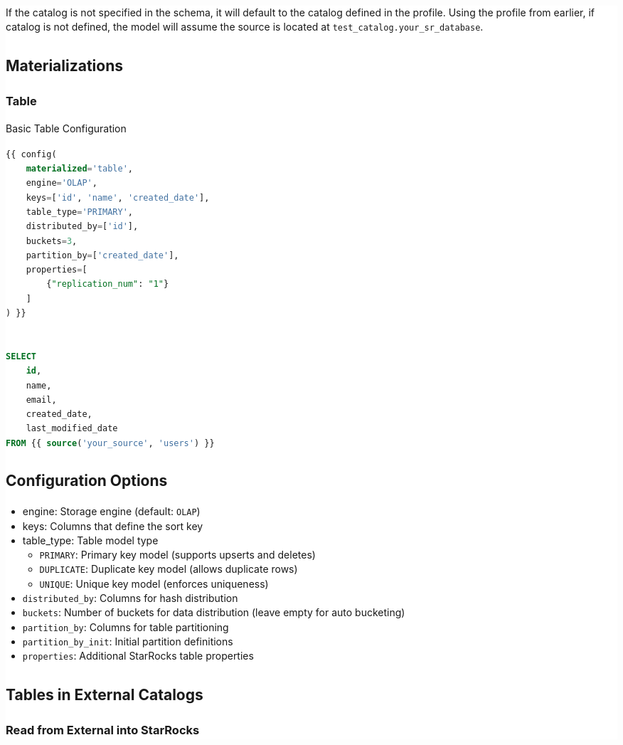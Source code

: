 If the catalog is not specified in the schema, it will default to the catalog defined in the profile. Using the profile from earlier, if catalog is not defined, the model will assume the source is located at `test_catalog.your_sr_database`. 

## Materializations

### Table

Basic Table Configuration

```sql
{{ config(
    materialized='table',
    engine='OLAP',
    keys=['id', 'name', 'created_date'],
    table_type='PRIMARY',
    distributed_by=['id'],
    buckets=3,
    partition_by=['created_date'],
    properties=[
        {"replication_num": "1"}
    ]
) }}


SELECT 
    id,
    name,
    email,
    created_date,
    last_modified_date
FROM {{ source('your_source', 'users') }}
```

## Configuration Options

- engine: Storage engine (default: `OLAP`)
- keys: Columns that define the sort key
- table_type: Table model type 
  - `PRIMARY`: Primary key model (supports upserts and deletes)
  - `DUPLICATE`: Duplicate key model (allows duplicate rows)
  - `UNIQUE`: Unique key model (enforces uniqueness)
- `distributed_by`: Columns for hash distribution
- `buckets`: Number of buckets for data distribution (leave empty for auto bucketing)
- `partition_by`: Columns for table partitioning
- `partition_by_init`: Initial partition definitions
- `properties`: Additional StarRocks table properties

## Tables in External Catalogs

### Read from External into StarRocks
